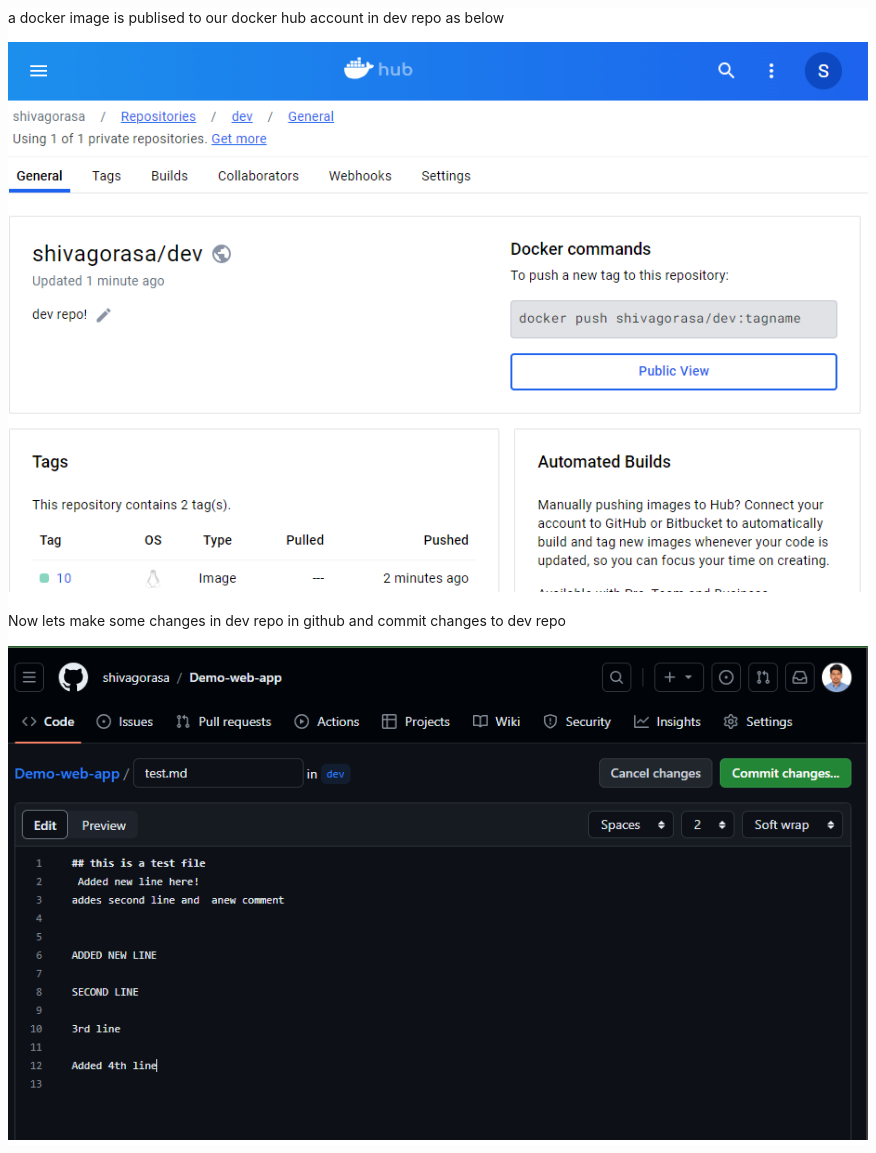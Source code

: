 a docker image is publised to our docker hub account in dev repo as below

![alt text](Images/image-19.png)


Now lets make some changes in dev repo in github and commit changes to dev repo

![alt text](Images/image-20.png)
